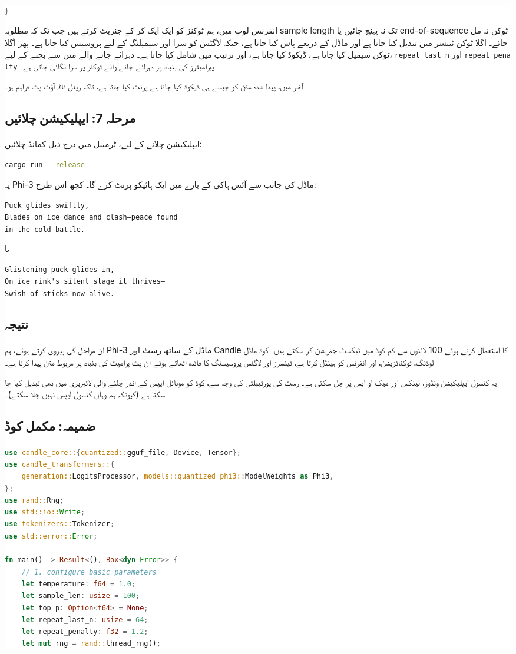 ```rust
}
```

انفرنس لوپ میں، ہم ٹوکنز کو ایک ایک کر کے جنریٹ کرتے ہیں جب تک کہ مطلوبہ sample length تک نہ پہنچ جائیں یا end-of-sequence ٹوکن نہ مل جائے۔ اگلا ٹوکن ٹینسر میں تبدیل کیا جاتا ہے اور ماڈل کے ذریعے پاس کیا جاتا ہے، جبکہ لاگٹس کو سزا اور سیمپلنگ کے لیے پروسیس کیا جاتا ہے۔ پھر اگلا ٹوکن سیمپل کیا جاتا ہے، ڈیکوڈ کیا جاتا ہے، اور ترتیب میں شامل کیا جاتا ہے۔
دہرائے جانے والے متن سے بچنے کے لیے، `repeat_last_n` اور `repeat_penalty` پیرامیٹرز کی بنیاد پر دہرائے جانے والے ٹوکنز پر سزا لگائی جاتی ہے۔

آخر میں، پیدا شدہ متن کو جیسے ہی ڈیکوڈ کیا جاتا ہے پرنٹ کیا جاتا ہے، تاکہ ریئل ٹائم آؤٹ پٹ فراہم ہو۔

## مرحلہ 7: ایپلیکیشن چلائیں

ایپلیکیشن چلانے کے لیے، ٹرمینل میں درج ذیل کمانڈ چلائیں:

```bash
cargo run --release
```

یہ Phi-3 ماڈل کی جانب سے آئس ہاکی کے بارے میں ایک ہائیکو پرنٹ کرے گا۔ کچھ اس طرح:

```
Puck glides swiftly,  
Blades on ice dance and clash—peace found 
in the cold battle.
```

یا

```
Glistening puck glides in,
On ice rink's silent stage it thrives—
Swish of sticks now alive.
```

## نتیجہ

ان مراحل کی پیروی کرتے ہوئے، ہم Phi-3 ماڈل کے ساتھ رسٹ اور Candle کا استعمال کرتے ہوئے 100 لائنوں سے کم کوڈ میں ٹیکسٹ جنریشن کر سکتے ہیں۔ کوڈ ماڈل لوڈنگ، ٹوکنائزیشن، اور انفرنس کو ہینڈل کرتا ہے، ٹینسرز اور لاگٹس پروسیسنگ کا فائدہ اٹھاتے ہوئے ان پٹ پرامپٹ کی بنیاد پر مربوط متن پیدا کرتا ہے۔

یہ کنسول ایپلیکیشن ونڈوز، لینکس اور میک او ایس پر چل سکتی ہے۔ رسٹ کی پورٹیبلٹی کی وجہ سے، کوڈ کو موبائل ایپس کے اندر چلنے والی لائبریری میں بھی تبدیل کیا جا سکتا ہے (کیونکہ ہم وہاں کنسول ایپس نہیں چلا سکتے)۔

## ضمیمہ: مکمل کوڈ

```rust
use candle_core::{quantized::gguf_file, Device, Tensor};
use candle_transformers::{
    generation::LogitsProcessor, models::quantized_phi3::ModelWeights as Phi3,
};
use rand::Rng;
use std::io::Write;
use tokenizers::Tokenizer;
use std::error::Error;

fn main() -> Result<(), Box<dyn Error>> {
    // 1. configure basic parameters
    let temperature: f64 = 1.0;
    let sample_len: usize = 100;
    let top_p: Option<f64> = None;
    let repeat_last_n: usize = 64;
    let repeat_penalty: f32 = 1.2;
    let mut rng = rand::thread_rng();
```